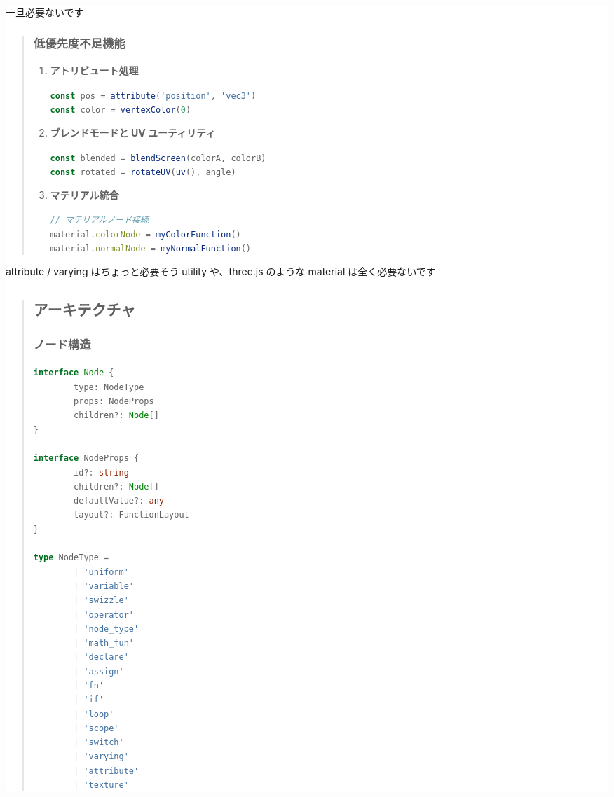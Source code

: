 一旦必要ないです

> ### 低優先度不足機能
>
> 1. **アトリビュート処理**
>
>       ```typescript
>       const pos = attribute('position', 'vec3')
>       const color = vertexColor(0)
>       ```
>
> 2. **ブレンドモードと UV ユーティリティ**
>
>       ```typescript
>       const blended = blendScreen(colorA, colorB)
>       const rotated = rotateUV(uv(), angle)
>       ```
>
> 3. **マテリアル統合**
>       ```typescript
>       // マテリアルノード接続
>       material.colorNode = myColorFunction()
>       material.normalNode = myNormalFunction()
>       ```

attribute / varying はちょっと必要そう
utility や、three.js のような material は全く必要ないです

> ## アーキテクチャ
>
> ### ノード構造
>
> ```typescript
> interface Node {
>         type: NodeType
>         props: NodeProps
>         children?: Node[]
> }
>
> interface NodeProps {
>         id?: string
>         children?: Node[]
>         defaultValue?: any
>         layout?: FunctionLayout
> }
>
> type NodeType =
>         | 'uniform'
>         | 'variable'
>         | 'swizzle'
>         | 'operator'
>         | 'node_type'
>         | 'math_fun'
>         | 'declare'
>         | 'assign'
>         | 'fn'
>         | 'if'
>         | 'loop'
>         | 'scope'
>         | 'switch'
>         | 'varying'
>         | 'attribute'
>         | 'texture'
> ```
